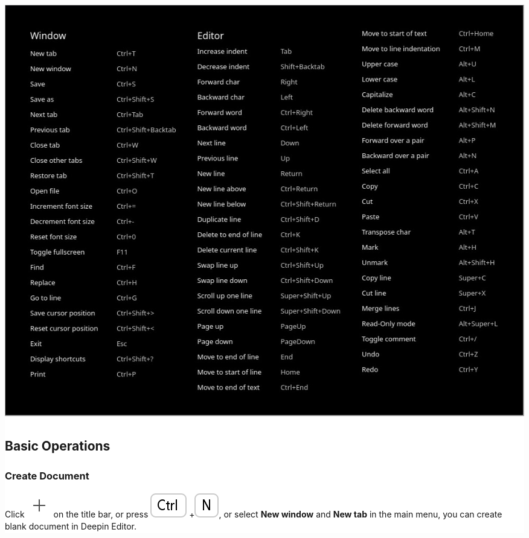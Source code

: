 ![1|hotkey](jpg/hotkey.jpg)

## Basic Operations

### Create Document

Click ![plus_icon](icon/plus_icon.svg) on the title bar, or press ![Ctrl](icon/Ctrl.svg) +![N](icon/N.svg), or select **New window** and **New tab** in the main menu, you can create blank document in Deepin Editor.
